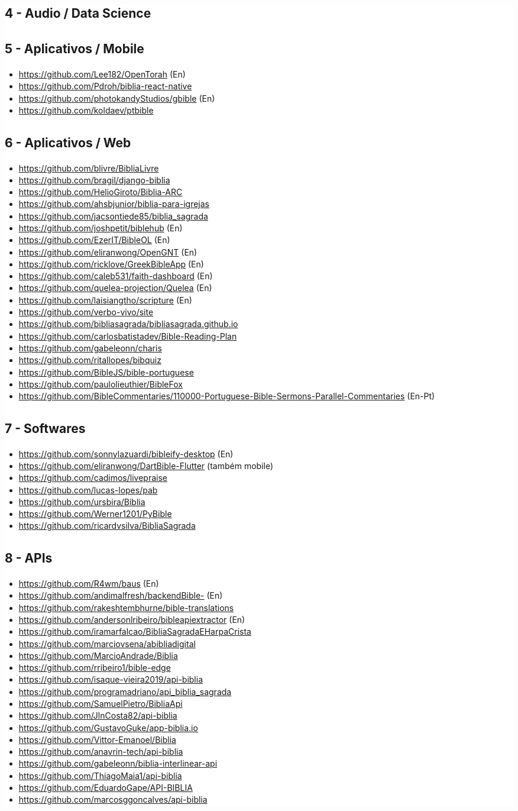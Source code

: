 ## 4 - Audio / Data Science

## 5 - Aplicativos / Mobile
- https://github.com/Lee182/OpenTorah (En)
- https://github.com/Pdroh/biblia-react-native
- https://github.com/photokandyStudios/gbible (En)
- https://github.com/koldaev/ptbible

## 6 - Aplicativos / Web
- https://github.com/blivre/BibliaLivre
- https://github.com/bragil/django-biblia
- https://github.com/HelioGiroto/Biblia-ARC
- https://github.com/ahsbjunior/biblia-para-igrejas
- https://github.com/jacsontiede85/biblia_sagrada
- https://github.com/joshpetit/biblehub (En)
- https://github.com/EzerIT/BibleOL (En)
- https://github.com/eliranwong/OpenGNT (En)
- https://github.com/ricklove/GreekBibleApp (En)
- https://github.com/caleb531/faith-dashboard (En)
- https://github.com/quelea-projection/Quelea (En)
- https://github.com/laisiangtho/scripture (En)
- https://github.com/verbo-vivo/site
- https://github.com/bibliasagrada/bibliasagrada.github.io
- https://github.com/carlosbatistadev/Bible-Reading-Plan
- https://github.com/gabeleonn/charis
- https://github.com/ritallopes/bibquiz
- https://github.com/BibleJS/bible-portuguese
- https://github.com/paulolieuthier/BibleFox
- https://github.com/BibleCommentaries/110000-Portuguese-Bible-Sermons-Parallel-Commentaries (En-Pt)

## 7 - Softwares
- https://github.com/sonnylazuardi/bibleify-desktop (En)
- https://github.com/eliranwong/DartBible-Flutter (também mobile)
- https://github.com/cadimos/livepraise
- https://github.com/lucas-lopes/pab
- https://github.com/ursbira/Biblia
- https://github.com/Werner1201/PyBible
- https://github.com/ricardvsilva/BibliaSagrada

## 8 - APIs
- https://github.com/R4wm/baus (En)
- https://github.com/andimalfresh/backendBible- (En)
- https://github.com/rakeshtembhurne/bible-translations
- https://github.com/andersonlribeiro/bibleapiextractor (En)
- https://github.com/iramarfalcao/BibliaSagradaEHarpaCrista
- https://github.com/marciovsena/abibliadigital
- https://github.com/MarcioAndrade/Biblia
- https://github.com/rribeiro1/bible-edge
- https://github.com/isaque-vieira2019/api-biblia
- https://github.com/programadriano/api_biblia_sagrada
- https://github.com/SamuelPietro/BibliaApi
- https://github.com/JlnCosta82/api-biblia
- https://github.com/GustavoGuke/app-biblia.io
- https://github.com/Vittor-Emanoel/Biblia
- https://github.com/anavrin-tech/api-biblia
- https://github.com/gabeleonn/biblia-interlinear-api
- https://github.com/ThiagoMaia1/api-biblia
- https://github.com/EduardoGape/API-BIBLIA
- https://github.com/marcosggoncalves/api-biblia